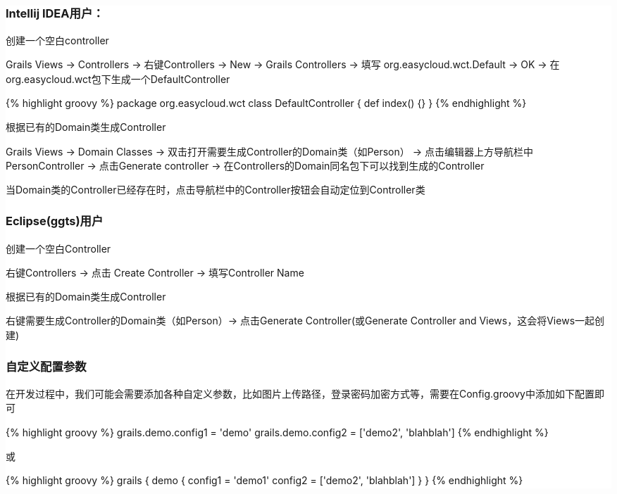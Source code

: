 ### Intellij IDEA用户：

创建一个空白controller

<div class="alert alert-info">
Grails Views -> Controllers -> 右键Controllers -> New -> Grails Controllers -> 填写 org.easycloud.wct.Default -> OK -> 在org.easycloud.wct包下生成一个DefaultController
</div>

{% highlight groovy %}
package org.easycloud.wct
class DefaultController {
   	def index() {}
}
{% endhighlight %}

根据已有的Domain类生成Controller

<div class="alert alert-info">
Grails Views -> Domain Classes -> 双击打开需要生成Controller的Domain类（如Person） -> 点击编辑器上方导航栏中PersonController -> 点击Generate controller -> 在Controllers的Domain同名包下可以找到生成的Controller
</div>

当Domain类的Controller已经存在时，点击导航栏中的Controller按钮会自动定位到Controller类

### Eclipse(ggts)用户

创建一个空白Controller

<div class="alert alert-info">
右键Controllers -> 点击 Create Controller -> 填写Controller Name
</div>

根据已有的Domain类生成Controller

<div class="alert alert-info">
右键需要生成Controller的Domain类（如Person）-> 点击Generate Controller(或Generate Controller and Views，这会将Views一起创建)
</div>

### 自定义配置参数

在开发过程中，我们可能会需要添加各种自定义参数，比如图片上传路径，登录密码加密方式等，需要在Config.groovy中添加如下配置即可

{% highlight groovy %}
grails.demo.config1 = 'demo'
grails.demo.config2 = ['demo2', 'blahblah']
{% endhighlight %}

或

{% highlight groovy %}
grails {
   	demo {
    	config1 = 'demo1'
    	config2 = ['demo2', 'blahblah']
   	}
}
{% endhighlight %}
